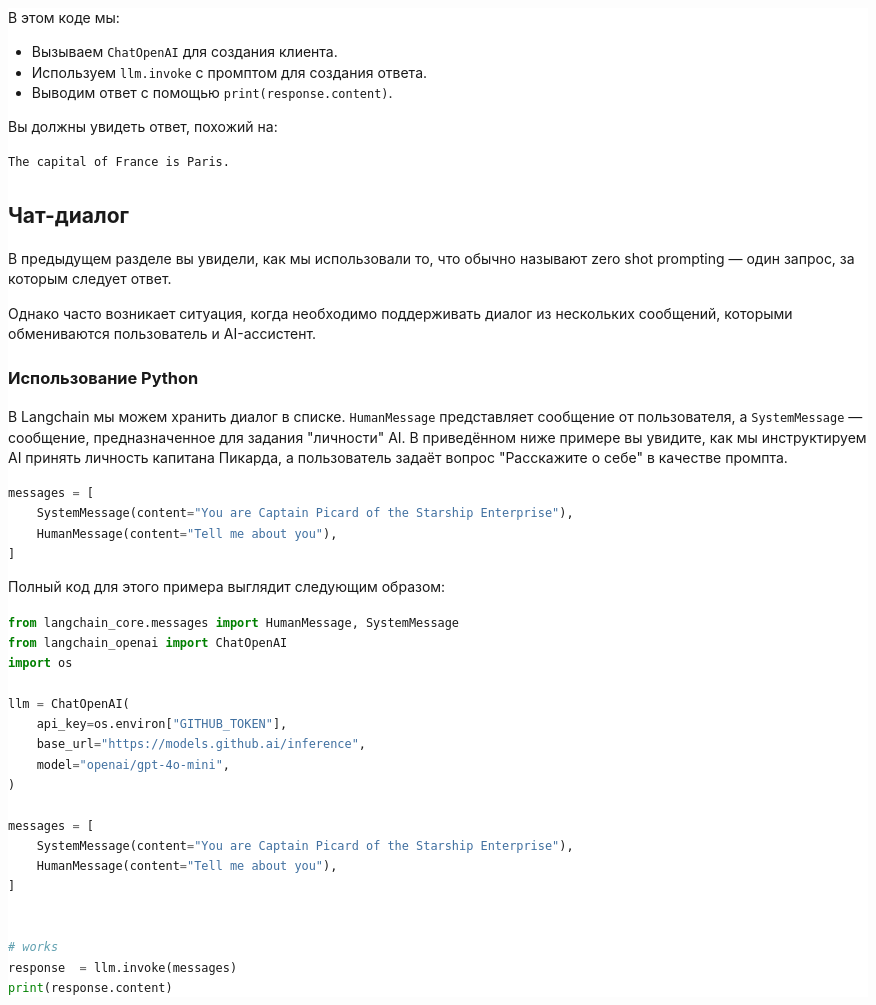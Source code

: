 В этом коде мы:

- Вызываем `ChatOpenAI` для создания клиента.
- Используем `llm.invoke` с промптом для создания ответа.
- Выводим ответ с помощью `print(response.content)`.

Вы должны увидеть ответ, похожий на:

```text
The capital of France is Paris.
```

## Чат-диалог

В предыдущем разделе вы увидели, как мы использовали то, что обычно называют zero shot prompting — один запрос, за которым следует ответ.

Однако часто возникает ситуация, когда необходимо поддерживать диалог из нескольких сообщений, которыми обмениваются пользователь и AI-ассистент.

### Использование Python

В Langchain мы можем хранить диалог в списке. `HumanMessage` представляет сообщение от пользователя, а `SystemMessage` — сообщение, предназначенное для задания "личности" AI. В приведённом ниже примере вы увидите, как мы инструктируем AI принять личность капитана Пикарда, а пользователь задаёт вопрос "Расскажите о себе" в качестве промпта.

```python
messages = [
    SystemMessage(content="You are Captain Picard of the Starship Enterprise"),
    HumanMessage(content="Tell me about you"),
]
```

Полный код для этого примера выглядит следующим образом:

```python
from langchain_core.messages import HumanMessage, SystemMessage
from langchain_openai import ChatOpenAI
import os

llm = ChatOpenAI(
    api_key=os.environ["GITHUB_TOKEN"],
    base_url="https://models.github.ai/inference",
    model="openai/gpt-4o-mini",
)

messages = [
    SystemMessage(content="You are Captain Picard of the Starship Enterprise"),
    HumanMessage(content="Tell me about you"),
]


# works
response  = llm.invoke(messages)
print(response.content)
```
